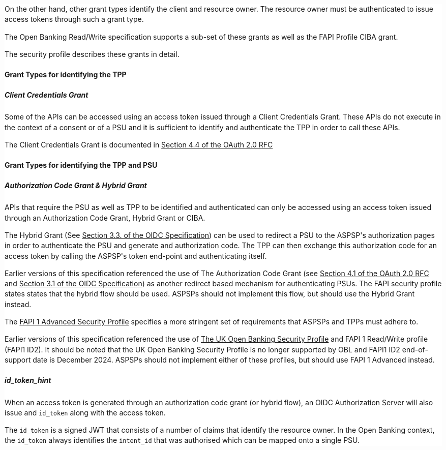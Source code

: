 On the other hand, other grant types identify the client and resource owner. The resource owner must be authenticated to issue access tokens through such a grant type.

The Open Banking Read/Write specification supports a sub-set of these grants as well as the FAPI Profile CIBA grant.

The security profile describes these grants in detail.

#### Grant Types for identifying the TPP

##### Client Credentials Grant

Some of the APIs can be accessed using an access token issued through a Client Credentials Grant. These APIs do not execute in the context of a consent or of a PSU and it is sufficient to identify and authenticate the TPP in order to call these APIs.

The Client Credentials Grant is documented in [Section 4.4 of the OAuth 2.0 RFC](https://tools.ietf.org/html/rfc6749#section-4.4)

#### Grant Types for identifying the TPP and PSU

##### Authorization Code Grant & Hybrid Grant

APIs that require the PSU as well as TPP to be identified and authenticated can only be accessed using an access token issued through an Authorization Code Grant, Hybrid Grant or CIBA.

The Hybrid Grant (See [Section 3.3. of the OIDC Specification](http://openid.net/specs/openid-connect-core-1_0.html#HybridFlowAuth)) can be used to redirect a PSU to the ASPSP's authorization pages in order to authenticate the PSU and generate and authorization code. The TPP can then exchange this authorization code for an access token by calling the ASPSP's token end-point and authenticating itself.

Earlier versions of this specification referenced the use of The Authorization Code Grant (see [Section 4.1 of the OAuth 2.0 RFC](https://tools.ietf.org/html/rfc6749#section-4.1) and [Section 3.1 of the OIDC Specification](http://openid.net/specs/openid-connect-core-1_0.html#CodeFlowAuth)) as  another redirect based mechanism for authenticating PSUs. The FAPI security profile states states that the hybrid flow should be used. ASPSPs should not implement this flow, but should use the Hybrid Grant instead.

 The [FAPI 1 Advanced Security Profile](https://openid.net/specs/openid-financial-api-part-2-1_0.html) specifies a more stringent set of requirements that ASPSPs and TPPs must adhere to.

Earlier versions of this specification referenced the use of [The UK Open Banking Security Profile](https://bitbucket.org/openid/obuk/src/4630771db004da59992fb201641f5c4ff2c881f1/uk-openbanking-security-profile.md?at=master&fileviewer=file-view-default) and FAPI 1 Read/Write profile (FAPI1 ID2). It should be noted that the UK Open Banking Security Profile is no longer supported by OBL and FAPI1 ID2 end-of-support date is December 2024. ASPSPs should not implement either of these profiles, but should use FAPI 1 Advanced instead.

##### id_token_hint

When an access token is generated through an authorization code grant (or hybrid flow), an OIDC Authorization Server will also issue and `id_token` along with the access token.

The `id_token` is a signed JWT that consists of a number of claims that identify the resource owner. In the Open Banking context, the `id_token` always identifies the `intent_id` that was authorised which can be mapped onto a single PSU.
